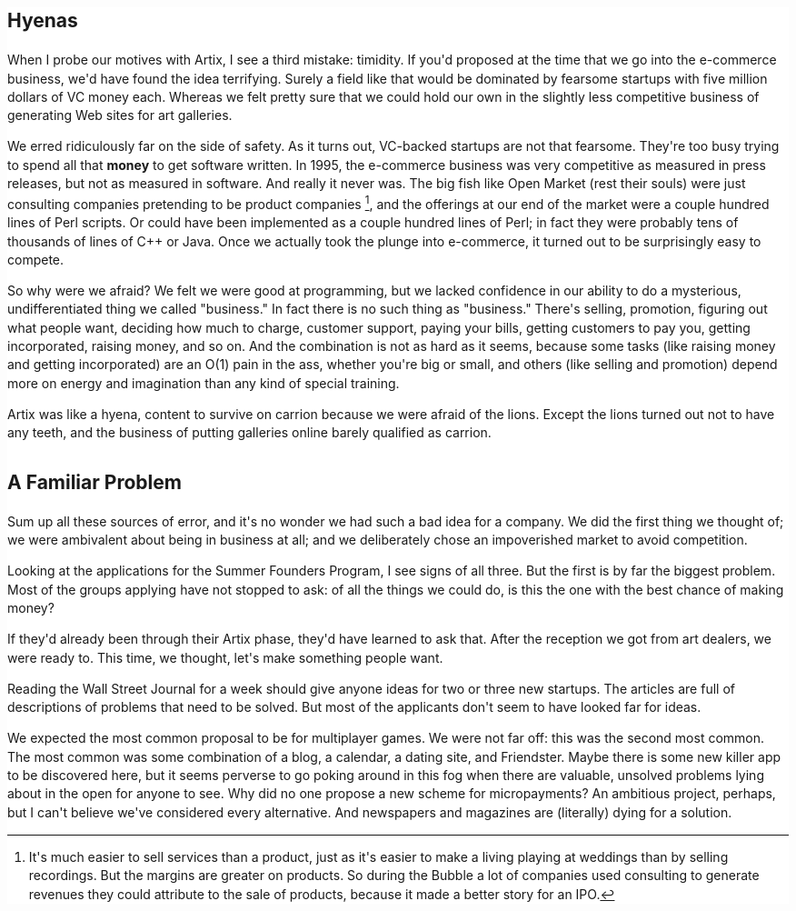 ## Hyenas

When I probe our motives with Artix, I see a third mistake: timidity. If you'd proposed at the time that we go into the e-commerce business, we'd have found the idea terrifying. Surely a field like that would be dominated by fearsome startups with five million dollars of VC money each. Whereas we felt pretty sure that we could hold our own in the slightly less competitive business of generating Web sites for art galleries.

We erred ridiculously far on the side of safety. As it turns out, VC-backed startups are not that fearsome. They're too busy trying to spend all that **money** to get software written. In 1995, the e-commerce business was very competitive as measured in press releases, but not as measured in software. And really it never was. The big fish like Open Market (rest their souls) were just consulting companies pretending to be product companies [^5], and the offerings at our end of the market were a couple hundred lines of Perl scripts. Or could have been implemented as a couple hundred lines of Perl; in fact they were probably tens of thousands of lines of C++ or Java. Once we actually took the plunge into e-commerce, it turned out to be surprisingly easy to compete.

So why were we afraid? We felt we were good at programming, but we lacked confidence in our ability to do a mysterious, undifferentiated thing we called "business." In fact there is no such thing as "business." There's selling, promotion, figuring out what people want, deciding how much to charge, customer support, paying your bills, getting customers to pay you, getting incorporated, raising money, and so on. And the combination is not as hard as it seems, because some tasks (like raising money and getting incorporated) are an O(1) pain in the ass, whether you're big or small, and others (like selling and promotion) depend more on energy and imagination than any kind of special training.

Artix was like a hyena, content to survive on carrion because we were afraid of the lions. Except the lions turned out not to have any teeth, and the business of putting galleries online barely qualified as carrion.

## A Familiar Problem

Sum up all these sources of error, and it's no wonder we had such a bad idea for a company. We did the first thing we thought of; we were ambivalent about being in business at all; and we deliberately chose an impoverished market to avoid competition.

Looking at the applications for the Summer Founders Program, I see signs of all three. But the first is by far the biggest problem. Most of the groups applying have not stopped to ask: of all the things we could do, is this the one with the best chance of making money?

If they'd already been through their Artix phase, they'd have learned to ask that. After the reception we got from art dealers, we were ready to. This time, we thought, let's make something people want.

Reading the Wall Street Journal for a week should give anyone ideas for two or three new startups. The articles are full of descriptions of problems that need to be solved. But most of the applicants don't seem to have looked far for ideas.

We expected the most common proposal to be for multiplayer games. We were not far off: this was the second most common. The most common was some combination of a blog, a calendar, a dating site, and Friendster. Maybe there is some new killer app to be discovered here, but it seems perverse to go poking around in this fog when there are valuable, unsolved problems lying about in the open for anyone to see. Why did no one propose a new scheme for micropayments? An ambitious project, perhaps, but I can't believe we've considered every alternative. And newspapers and magazines are (literally) dying for a solution.


[^1]: SFP applicants: please don't assume that not being accepted means we think your idea is bad. Because we want to keep the number of startups small this first summer, we're going to have to turn down some good proposals too.
[^2]: Dealers try to give each customer the impression that the stuff they're showing him is something special that only a few people have seen, when in fact it may have been sitting in their racks for years while they tried to unload it on buyer after buyer.
[^3]: On the other hand, he was skeptical about Viaweb too. I have a precise measure of that, because at one point in the first couple months we made a bet: if he ever made a million dollars out of Viaweb, he'd get his ear pierced. We didn't let him **off**, either.
[^4]: I wrote a program to generate all the combinations of "Web" plus a three letter word. I learned from this that most three letter words are bad: Webpig, Webdog, Webfat, Webzit, Webfug. But one of them was Webvia; I swapped them to make Viaweb.
[^5]: It's much easier to sell services than a product, just as it's easier to make a living playing at weddings than by selling recordings. But the margins are greater on products. So during the Bubble a lot of companies used consulting to generate revenues they could attribute to the sale of products, because it made a better story for an IPO.
[^6]: Trevor Blackwell presents the following recipe for a startup: "Watch people who have money to spend, see what they're wasting their time on, cook up a solution, and try selling it to them. It's surprising how small a problem can be and still provide a profitable market for a solution."
[^7]: You need to offer especially large rewards to get great people to do tedious work. That's why startups always pay equity rather than just salary.
[^8]: Buy an **old** copy from the 1940s or 50s instead of the current edition, which has been rewritten to suit present fashions. The original edition contained a few unPC ideas, but it's always better to read an original book, bearing in mind that it's a book from a past era, than to read a new version sanitized for your protection.
